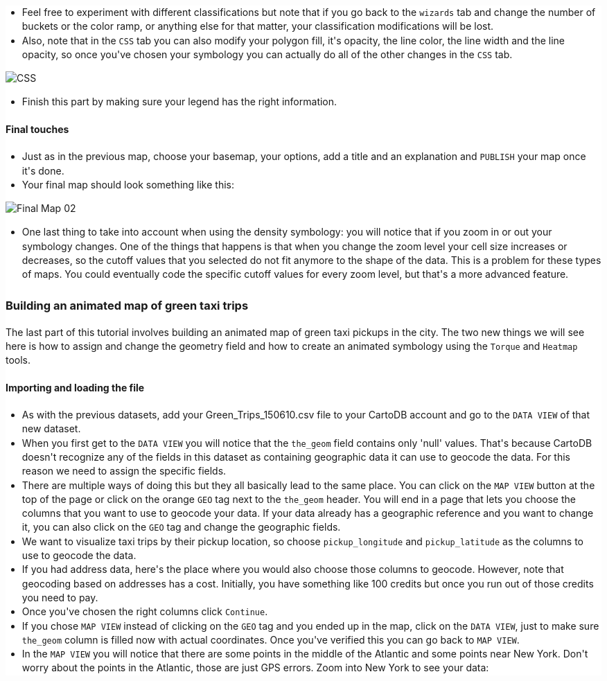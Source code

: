 * Feel free to experiment with different classifications but note that if you go back to the `wizards` tab and change the number of buckets or the color ramp, or anything else for that matter, your classification modifications will be lost.
* Also, note that in the `CSS` tab you can also modify your polygon fill, it's opacity, the line color, the line width and the line opacity, so once you've chosen your symbology you can actually do all of the other changes in the `CSS` tab.

![CSS](https://github.com/juanfrans-courses/mapping_arch_hum/blob/master/Spring_2016/Tutorials/Images/07_Web_Mapping/07_CSS.png)

* Finish this part by making sure your legend has the right information.

#### Final touches
* Just as in the previous map, choose your basemap, your options, add a title and an explanation and `PUBLISH` your map once it's done.
* Your final map should look something like this:

![Final Map 02](https://github.com/juanfrans-courses/mapping_arch_hum/blob/master/Spring_2016/Tutorials/Images/07_Web_Mapping/08_Final_Map_02.png)

* One last thing to take into account when using the density symbology: you will notice that if you zoom in or out your symbology changes. One of the things that happens is that when you change the zoom level your cell size increases or decreases, so the cutoff values that you selected do not fit anymore to the shape of the data. This is a problem for these types of maps. You could eventually code the specific cutoff values for every zoom level, but that's a more advanced feature.

### Building an animated map of green taxi trips
The last part of this tutorial involves building an animated map of green taxi pickups in the city. The two new things we will see here is how to assign and change the geometry field and how to create an animated symbology using the `Torque` and `Heatmap` tools.
#### Importing and loading the file
* As with the previous datasets, add your Green_Trips_150610.csv file to your CartoDB account and go to the `DATA VIEW` of that new dataset.
* When you first get to the `DATA VIEW` you will notice that the `the_geom` field contains only 'null' values. That's because CartoDB doesn't recognize any of the fields in this dataset as containing geographic data it can use to geocode the data. For this reason we need to assign the specific fields.
* There are multiple ways of doing this but they all basically lead to the same place. You can click on the `MAP VIEW` button at the top of the page or click on the orange `GEO` tag next to the `the_geom` header. You will end in a page that lets you choose the columns that you want to use to geocode your data. If your data already has a geographic reference and you want to change it, you can also click on the `GEO` tag and change the geographic fields.
* We want to visualize taxi trips by their pickup location, so choose `pickup_longitude` and `pickup_latitude` as the columns to use to geocode the data.
* If you had address data, here's the place where you would also choose those columns to geocode. However, note that geocoding based on addresses has a cost. Initially, you have something like 100 credits but once you run out of those credits you need to pay.
* Once you've chosen the right columns click `Continue`.
* If you chose `MAP VIEW` instead of clicking on the `GEO` tag and you ended up in the map, click on the `DATA VIEW`, just to make sure `the_geom` column is filled now with actual coordinates. Once you've verified this you can go back to `MAP VIEW`.
* In the `MAP VIEW` you will notice that there are some points in the middle of the Atlantic and some points near New York. Don't worry about the points in the Atlantic, those are just GPS errors. Zoom into New York to see your data:
